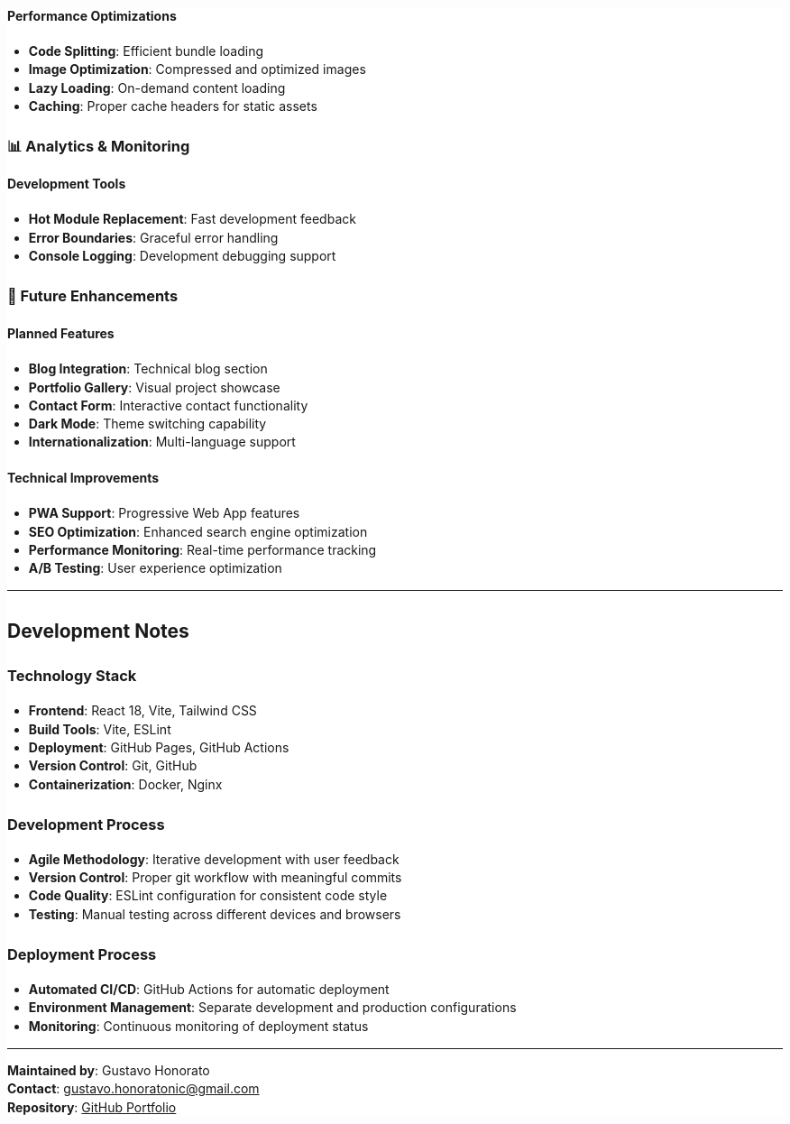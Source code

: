 #### Performance Optimizations
- **Code Splitting**: Efficient bundle loading
- **Image Optimization**: Compressed and optimized images
- **Lazy Loading**: On-demand content loading
- **Caching**: Proper cache headers for static assets

### 📊 Analytics & Monitoring

#### Development Tools
- **Hot Module Replacement**: Fast development feedback
- **Error Boundaries**: Graceful error handling
- **Console Logging**: Development debugging support

### 🚀 Future Enhancements

#### Planned Features
- **Blog Integration**: Technical blog section
- **Portfolio Gallery**: Visual project showcase
- **Contact Form**: Interactive contact functionality
- **Dark Mode**: Theme switching capability
- **Internationalization**: Multi-language support

#### Technical Improvements
- **PWA Support**: Progressive Web App features
- **SEO Optimization**: Enhanced search engine optimization
- **Performance Monitoring**: Real-time performance tracking
- **A/B Testing**: User experience optimization

---

## Development Notes

### Technology Stack
- **Frontend**: React 18, Vite, Tailwind CSS
- **Build Tools**: Vite, ESLint
- **Deployment**: GitHub Pages, GitHub Actions
- **Version Control**: Git, GitHub
- **Containerization**: Docker, Nginx

### Development Process
- **Agile Methodology**: Iterative development with user feedback
- **Version Control**: Proper git workflow with meaningful commits
- **Code Quality**: ESLint configuration for consistent code style
- **Testing**: Manual testing across different devices and browsers

### Deployment Process
- **Automated CI/CD**: GitHub Actions for automatic deployment
- **Environment Management**: Separate development and production configurations
- **Monitoring**: Continuous monitoring of deployment status

---

**Maintained by**: Gustavo Honorato  
**Contact**: gustavo.honoratonic@gmail.com  
**Repository**: [GitHub Portfolio](https://github.com/gushono/gustavo-portfolio) 